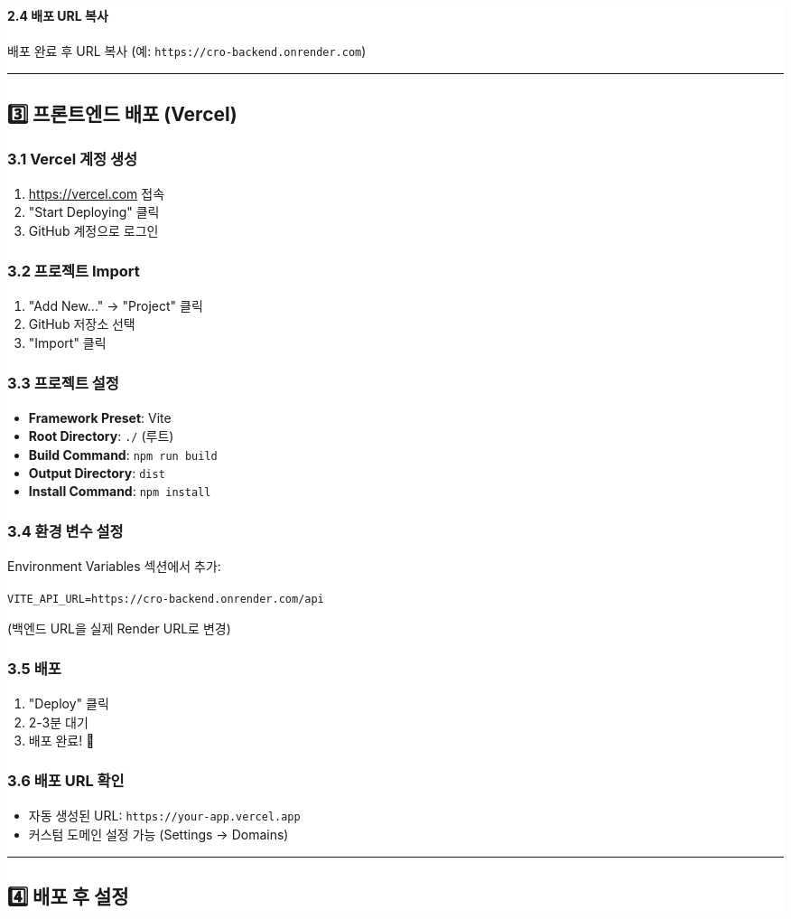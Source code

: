 #### 2.4 배포 URL 복사

배포 완료 후 URL 복사 (예: `https://cro-backend.onrender.com`)

---

## 3️⃣ 프론트엔드 배포 (Vercel)

### 3.1 Vercel 계정 생성

1. https://vercel.com 접속
2. "Start Deploying" 클릭
3. GitHub 계정으로 로그인

### 3.2 프로젝트 Import

1. "Add New..." → "Project" 클릭
2. GitHub 저장소 선택
3. "Import" 클릭

### 3.3 프로젝트 설정

- **Framework Preset**: Vite
- **Root Directory**: `./` (루트)
- **Build Command**: `npm run build`
- **Output Directory**: `dist`
- **Install Command**: `npm install`

### 3.4 환경 변수 설정

Environment Variables 섹션에서 추가:

```
VITE_API_URL=https://cro-backend.onrender.com/api
```

(백엔드 URL을 실제 Render URL로 변경)

### 3.5 배포

1. "Deploy" 클릭
2. 2-3분 대기
3. 배포 완료! 🎉

### 3.6 배포 URL 확인

- 자동 생성된 URL: `https://your-app.vercel.app`
- 커스텀 도메인 설정 가능 (Settings → Domains)

---

## 4️⃣ 배포 후 설정
